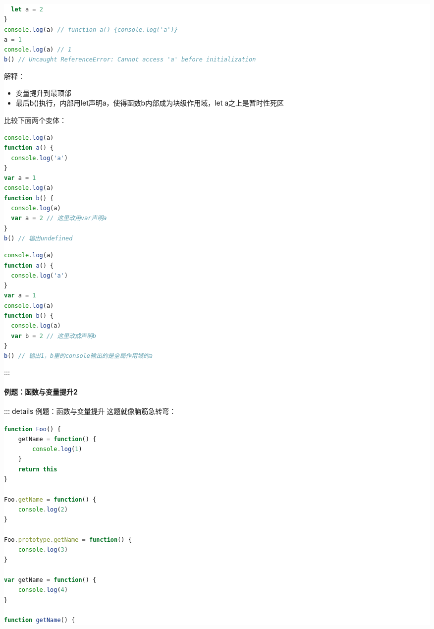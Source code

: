```js
  let a = 2
}
console.log(a) // function a() {console.log('a')}
a = 1
console.log(a) // 1
b() // Uncaught ReferenceError: Cannot access 'a' before initialization
```
解释：
- 变量提升到最顶部
- 最后b()执行，内部用let声明a，使得函数b内部成为块级作用域，let a之上是暂时性死区

比较下面两个变体：
```js
console.log(a)
function a() {
  console.log('a')
}
var a = 1
console.log(a)
function b() {
  console.log(a)
  var a = 2 // 这里改用var声明a
}
b() // 输出undefined
```
```js
console.log(a)
function a() {
  console.log('a')
}
var a = 1
console.log(a)
function b() {
  console.log(a)
  var b = 2 // 这里改成声明b
}
b() // 输出1，b里的console输出的是全局作用域的a
```
:::


#### 例题：函数与变量提升2
::: details 例题：函数与变量提升
这题就像脑筋急转弯：
```js
function Foo() {
    getName = function() {
        console.log(1)
    }
    return this
}

Foo.getName = function() {
    console.log(2)
}

Foo.prototype.getName = function() {
    console.log(3)
}

var getName = function() {
    console.log(4)
}

function getName() {
```